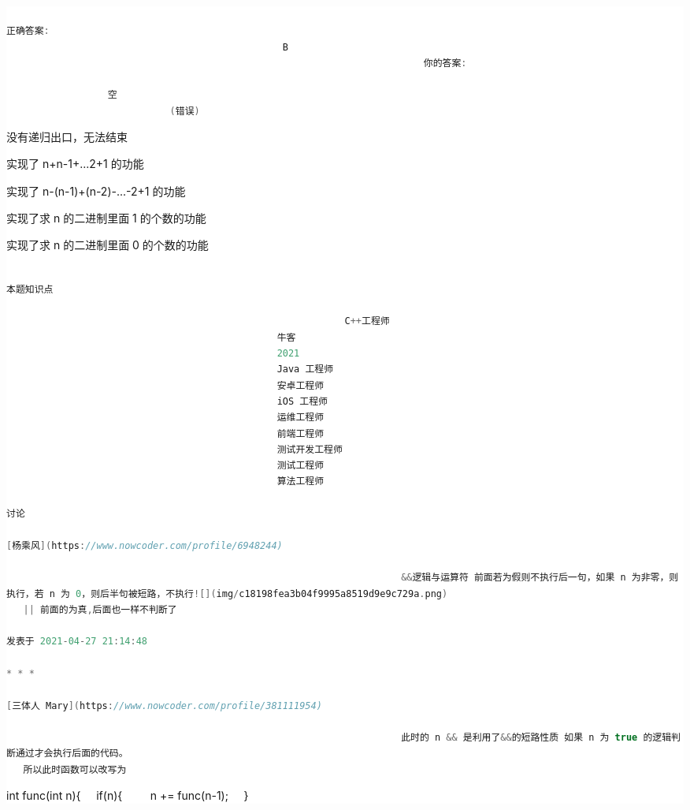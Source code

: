 ```cpp

正确答案:
                                                 B
                                                                          你的答案:

                  空
                             (错误)

```
没有递归出口，无法结束
```cpp

```
实现了 n+n-1+...2+1 的功能
```cpp

```
实现了 n-(n-1)+(n-2)-...-2+1 的功能
```cpp

```
实现了求 n 的二进制里面 1 的个数的功能
```cpp

```
实现了求 n 的二进制里面 0 的个数的功能
```cpp

本题知识点

                                                            C++工程师 
                                                牛客 
                                                2021 
                                                Java 工程师 
                                                安卓工程师 
                                                iOS 工程师 
                                                运维工程师 
                                                前端工程师 
                                                测试开发工程师 
                                                测试工程师 
                                                算法工程师 

讨论

[杨乘风](https://www.nowcoder.com/profile/6948244)

                                                                      &&逻辑与运算符 前面若为假则不执行后一句，如果 n 为非零，则执行，若 n 为 0，则后半句被短路，不执行![](img/c18198fea3b04f9995a8519d9e9c729a.png) 
   || 前面的为真,后面也一样不判断了

发表于 2021-04-27 21:14:48

* * *

[三体人 Mary](https://www.nowcoder.com/profile/381111954)

                                                                      此时的 n && 是利用了&&的短路性质 如果 n 为 true 的逻辑判断通过才会执行后面的代码。 
   所以此时函数可以改写为 

```
int func(int n){
    if(n){
        n += func(n-1);
    }